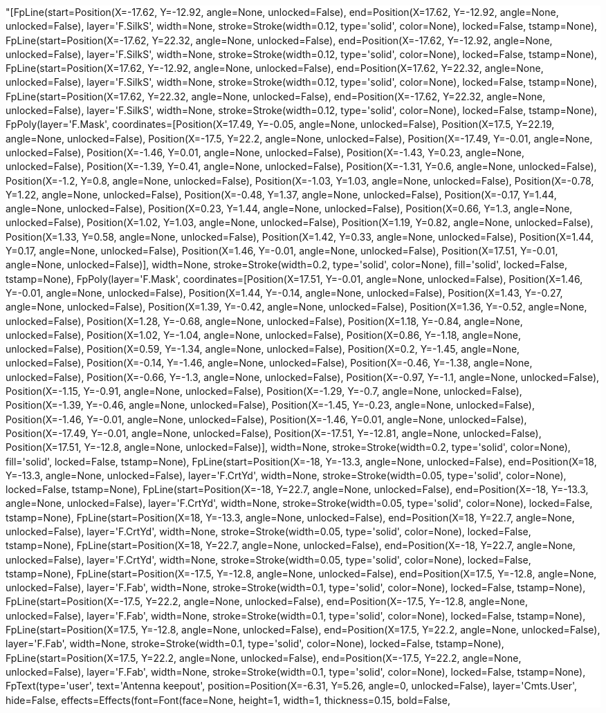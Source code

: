 "[FpLine(start=Position(X=-17.62, Y=-12.92, angle=None, unlocked=False), end=Position(X=17.62, Y=-12.92, angle=None, unlocked=False), layer='F.SilkS', width=None, stroke=Stroke(width=0.12, type='solid', color=None), locked=False, tstamp=None), FpLine(start=Position(X=-17.62, Y=22.32, angle=None, unlocked=False), end=Position(X=-17.62, Y=-12.92, angle=None, unlocked=False), layer='F.SilkS', width=None, stroke=Stroke(width=0.12, type='solid', color=None), locked=False, tstamp=None), FpLine(start=Position(X=17.62, Y=-12.92, angle=None, unlocked=False), end=Position(X=17.62, Y=22.32, angle=None, unlocked=False), layer='F.SilkS', width=None, stroke=Stroke(width=0.12, type='solid', color=None), locked=False, tstamp=None), FpLine(start=Position(X=17.62, Y=22.32, angle=None, unlocked=False), end=Position(X=-17.62, Y=22.32, angle=None, unlocked=False), layer='F.SilkS', width=None, stroke=Stroke(width=0.12, type='solid', color=None), locked=False, tstamp=None), FpPoly(layer='F.Mask', coordinates=[Position(X=17.49, Y=-0.05, angle=None, unlocked=False), Position(X=17.5, Y=22.19, angle=None, unlocked=False), Position(X=-17.5, Y=22.2, angle=None, unlocked=False), Position(X=-17.49, Y=-0.01, angle=None, unlocked=False), Position(X=-1.46, Y=0.01, angle=None, unlocked=False), Position(X=-1.43, Y=0.23, angle=None, unlocked=False), Position(X=-1.39, Y=0.41, angle=None, unlocked=False), Position(X=-1.31, Y=0.6, angle=None, unlocked=False), Position(X=-1.2, Y=0.8, angle=None, unlocked=False), Position(X=-1.03, Y=1.03, angle=None, unlocked=False), Position(X=-0.78, Y=1.22, angle=None, unlocked=False), Position(X=-0.48, Y=1.37, angle=None, unlocked=False), Position(X=-0.17, Y=1.44, angle=None, unlocked=False), Position(X=0.23, Y=1.44, angle=None, unlocked=False), Position(X=0.66, Y=1.3, angle=None, unlocked=False), Position(X=1.02, Y=1.03, angle=None, unlocked=False), Position(X=1.19, Y=0.82, angle=None, unlocked=False), Position(X=1.33, Y=0.58, angle=None, unlocked=False), Position(X=1.42, Y=0.33, angle=None, unlocked=False), Position(X=1.44, Y=0.17, angle=None, unlocked=False), Position(X=1.46, Y=-0.01, angle=None, unlocked=False), Position(X=17.51, Y=-0.01, angle=None, unlocked=False)], width=None, stroke=Stroke(width=0.2, type='solid', color=None), fill='solid', locked=False, tstamp=None), FpPoly(layer='F.Mask', coordinates=[Position(X=17.51, Y=-0.01, angle=None, unlocked=False), Position(X=1.46, Y=-0.01, angle=None, unlocked=False), Position(X=1.44, Y=-0.14, angle=None, unlocked=False), Position(X=1.43, Y=-0.27, angle=None, unlocked=False), Position(X=1.39, Y=-0.42, angle=None, unlocked=False), Position(X=1.36, Y=-0.52, angle=None, unlocked=False), Position(X=1.28, Y=-0.68, angle=None, unlocked=False), Position(X=1.18, Y=-0.84, angle=None, unlocked=False), Position(X=1.02, Y=-1.04, angle=None, unlocked=False), Position(X=0.86, Y=-1.18, angle=None, unlocked=False), Position(X=0.59, Y=-1.34, angle=None, unlocked=False), Position(X=0.2, Y=-1.45, angle=None, unlocked=False), Position(X=-0.14, Y=-1.46, angle=None, unlocked=False), Position(X=-0.46, Y=-1.38, angle=None, unlocked=False), Position(X=-0.66, Y=-1.3, angle=None, unlocked=False), Position(X=-0.97, Y=-1.1, angle=None, unlocked=False), Position(X=-1.15, Y=-0.91, angle=None, unlocked=False), Position(X=-1.29, Y=-0.7, angle=None, unlocked=False), Position(X=-1.39, Y=-0.46, angle=None, unlocked=False), Position(X=-1.45, Y=-0.23, angle=None, unlocked=False), Position(X=-1.46, Y=-0.01, angle=None, unlocked=False), Position(X=-1.46, Y=0.01, angle=None, unlocked=False), Position(X=-17.49, Y=-0.01, angle=None, unlocked=False), Position(X=-17.51, Y=-12.81, angle=None, unlocked=False), Position(X=17.51, Y=-12.8, angle=None, unlocked=False)], width=None, stroke=Stroke(width=0.2, type='solid', color=None), fill='solid', locked=False, tstamp=None), FpLine(start=Position(X=-18, Y=-13.3, angle=None, unlocked=False), end=Position(X=18, Y=-13.3, angle=None, unlocked=False), layer='F.CrtYd', width=None, stroke=Stroke(width=0.05, type='solid', color=None), locked=False, tstamp=None), FpLine(start=Position(X=-18, Y=22.7, angle=None, unlocked=False), end=Position(X=-18, Y=-13.3, angle=None, unlocked=False), layer='F.CrtYd', width=None, stroke=Stroke(width=0.05, type='solid', color=None), locked=False, tstamp=None), FpLine(start=Position(X=18, Y=-13.3, angle=None, unlocked=False), end=Position(X=18, Y=22.7, angle=None, unlocked=False), layer='F.CrtYd', width=None, stroke=Stroke(width=0.05, type='solid', color=None), locked=False, tstamp=None), FpLine(start=Position(X=18, Y=22.7, angle=None, unlocked=False), end=Position(X=-18, Y=22.7, angle=None, unlocked=False), layer='F.CrtYd', width=None, stroke=Stroke(width=0.05, type='solid', color=None), locked=False, tstamp=None), FpLine(start=Position(X=-17.5, Y=-12.8, angle=None, unlocked=False), end=Position(X=17.5, Y=-12.8, angle=None, unlocked=False), layer='F.Fab', width=None, stroke=Stroke(width=0.1, type='solid', color=None), locked=False, tstamp=None), FpLine(start=Position(X=-17.5, Y=22.2, angle=None, unlocked=False), end=Position(X=-17.5, Y=-12.8, angle=None, unlocked=False), layer='F.Fab', width=None, stroke=Stroke(width=0.1, type='solid', color=None), locked=False, tstamp=None), FpLine(start=Position(X=17.5, Y=-12.8, angle=None, unlocked=False), end=Position(X=17.5, Y=22.2, angle=None, unlocked=False), layer='F.Fab', width=None, stroke=Stroke(width=0.1, type='solid', color=None), locked=False, tstamp=None), FpLine(start=Position(X=17.5, Y=22.2, angle=None, unlocked=False), end=Position(X=-17.5, Y=22.2, angle=None, unlocked=False), layer='F.Fab', width=None, stroke=Stroke(width=0.1, type='solid', color=None), locked=False, tstamp=None), FpText(type='user', text='Antenna keepout', position=Position(X=-6.31, Y=5.26, angle=0, unlocked=False), layer='Cmts.User', hide=False, effects=Effects(font=Font(face=None, height=1, width=1, thickness=0.15, bold=False,